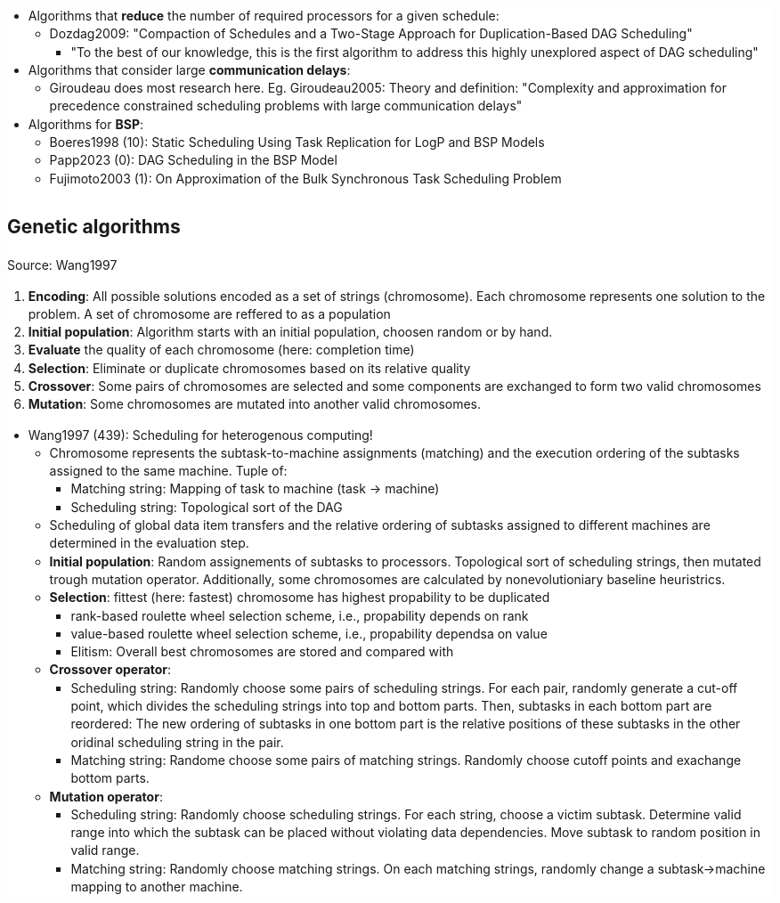 * Algorithms that **reduce** the number of required processors for a given schedule:
  * Dozdag2009: "Compaction of Schedules and a Two-Stage Approach for Duplication-Based DAG Scheduling"
    * "To the best of our knowledge, this is the first algorithm to address this highly unexplored aspect of DAG scheduling"
* Algorithms that consider large **communication delays**:
  * Giroudeau does most research here. Eg. Giroudeau2005: Theory and definition: "Complexity and approximation for precedence constrained scheduling problems with large communication delays"
* Algorithms for **BSP**:
  * Boeres1998 (10): Static Scheduling Using Task Replication for LogP and BSP Models
  * Papp2023 (0): DAG Scheduling in the BSP Model
  * Fujimoto2003 (1): On Approximation of the Bulk Synchronous Task Scheduling Problem

## Genetic algorithms
Source: Wang1997
1. **Encoding**: All possible solutions encoded as a set of strings (chromosome). Each chromosome represents one solution to the problem. A set of chromosome are reffered to as a population
2. **Initial population**: Algorithm starts with an initial population, choosen random or by hand.
3. **Evaluate** the quality of each chromosome (here: completion time)
4. **Selection**: Eliminate or duplicate chromosomes based on its relative quality
5. **Crossover**: Some pairs of chromosomes are selected and some components are exchanged to form two valid chromosomes
6. **Mutation**: Some chromosomes are mutated into another valid chromosomes.
* Wang1997 (439): Scheduling for heterogenous computing!
  * Chromosome represents the subtask-to-machine assignments (matching) and the execution ordering of the subtasks assigned to the same machine. Tuple of:
    * Matching string: Mapping of task to machine (task -> machine)
    * Scheduling string: Topological sort of the DAG
  * Scheduling of global data item transfers and the relative ordering of subtasks assigned to different machines are determined in the evaluation step.
  * **Initial population**: Random assignements of subtasks to processors. Topological sort of scheduling strings, then mutated trough mutation operator. Additionally, some chromosomes are calculated by nonevolutioniary baseline heuristrics.
  * **Selection**: fittest (here: fastest) chromosome has highest propability to be duplicated
    * rank-based roulette wheel selection scheme, i.e., propability depends on rank
    * value-based roulette wheel selection scheme, i.e., propability dependsa on value
    * Elitism: Overall best chromosomes are stored and compared with
  * **Crossover operator**: 
    * Scheduling string: Randomly choose some pairs of scheduling strings. For each pair, randomly generate a cut-off point, which divides the scheduling strings into top and bottom parts. Then, subtasks in each bottom part are reordered: The new ordering of subtasks in one bottom part is the relative positions of these subtasks in the other oridinal scheduling string in the pair.
    * Matching string: Randome choose some pairs of matching strings. Randomly choose cutoff points and exachange bottom parts.
  * **Mutation operator**:
    * Scheduling string: Randomly choose scheduling strings. For each string, choose a victim subtask. Determine valid range into which the subtask can be placed without violating data dependencies. Move subtask to random position in valid range.
    * Matching string: Randomly choose matching strings. On each matching strings, randomly change a subtask->machine mapping to another machine.
